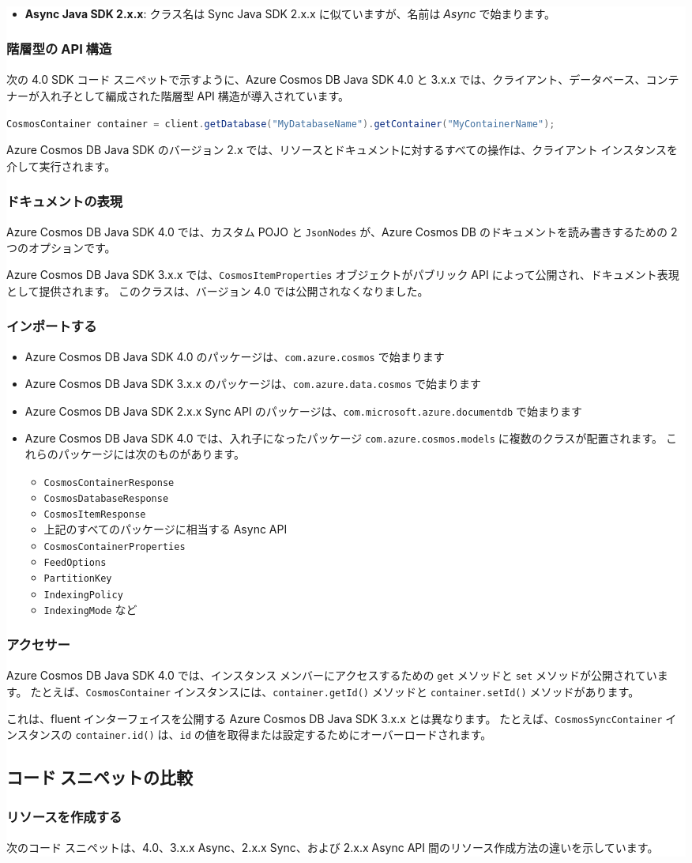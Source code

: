   * **Async Java SDK 2.x.x**: クラス名は Sync Java SDK 2.x.x に似ていますが、名前は *Async* で始まります。

### <a name="hierarchical-api-structure"></a>階層型の API 構造

次の 4.0 SDK コード スニペットで示すように、Azure Cosmos DB Java SDK 4.0 と 3.x.x では、クライアント、データベース、コンテナーが入れ子として編成された階層型 API 構造が導入されています。

```java
CosmosContainer container = client.getDatabase("MyDatabaseName").getContainer("MyContainerName");

```

Azure Cosmos DB Java SDK のバージョン 2.x では、リソースとドキュメントに対するすべての操作は、クライアント インスタンスを介して実行されます。

### <a name="representing-documents"></a>ドキュメントの表現

Azure Cosmos DB Java SDK 4.0 では、カスタム POJO と `JsonNodes` が、Azure Cosmos DB のドキュメントを読み書きするための 2 つのオプションです。

Azure Cosmos DB Java SDK 3.x.x では、`CosmosItemProperties` オブジェクトがパブリック API によって公開され、ドキュメント表現として提供されます。 このクラスは、バージョン 4.0 では公開されなくなりました。

### <a name="imports"></a>インポートする

* Azure Cosmos DB Java SDK 4.0 のパッケージは、`com.azure.cosmos` で始まります
* Azure Cosmos DB Java SDK 3.x.x のパッケージは、`com.azure.data.cosmos` で始まります
* Azure Cosmos DB Java SDK 2.x.x Sync API のパッケージは、`com.microsoft.azure.documentdb` で始まります

* Azure Cosmos DB Java SDK 4.0 では、入れ子になったパッケージ `com.azure.cosmos.models` に複数のクラスが配置されます。 これらのパッケージには次のものがあります。

  * `CosmosContainerResponse`
  * `CosmosDatabaseResponse`
  * `CosmosItemResponse`
  * 上記のすべてのパッケージに相当する Async API
  * `CosmosContainerProperties`
  * `FeedOptions`
  * `PartitionKey`
  * `IndexingPolicy`
  * `IndexingMode` など

### <a name="accessors"></a>アクセサー

Azure Cosmos DB Java SDK 4.0 では、インスタンス メンバーにアクセスするための `get` メソッドと `set` メソッドが公開されています。 たとえば、`CosmosContainer` インスタンスには、`container.getId()` メソッドと `container.setId()` メソッドがあります。

これは、fluent インターフェイスを公開する Azure Cosmos DB Java SDK 3.x.x とは異なります。 たとえば、`CosmosSyncContainer` インスタンスの `container.id()` は、`id` の値を取得または設定するためにオーバーロードされます。

## <a name="code-snippet-comparisons"></a>コード スニペットの比較

### <a name="create-resources"></a>リソースを作成する

次のコード スニペットは、4.0、3.x.x Async、2.x.x Sync、および 2.x.x Async API 間のリソース作成方法の違いを示しています。
